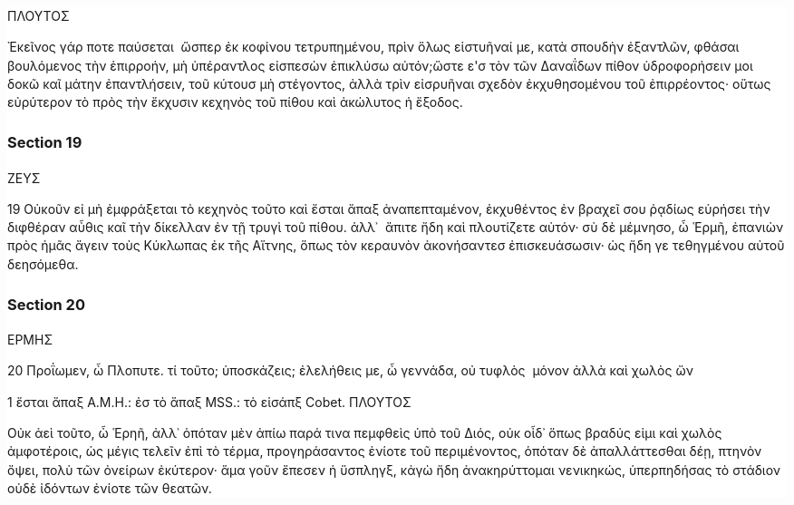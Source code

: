  <sp>
 <speaker>ΠΛΟΥΤΟΣ</speaker>
 <p>Ἐκεῖνος γάρ ποτε παύσεται  ὥσπερ ἐκ κοφίνου
 τετρυπημένου, πρὶν ὅλως εἰστυῆναί με, κατὰ
 σπουδὴν ἐξαντλῶν, φθάσαι βουλόμενος τὴν
 ἐπιρροήν, μὴ ὑπέραντλος εἰσπεσὼν ἐπικλύσω
 αὐτόν;ὥστε ε'σ τὸν τῶν Δαναΐδων πίθον ὑδροφορήσειν
 μοι δοκῶ καῖ μάτην ἐπαντλήσειν, τοῦ
 κύτουσ μὴ στέγοντος, ἀλλὰ τρὶν εἰσρυῆναι σχεδὸν
 ἐκχυθησομένου τοῦ ἐπιρρέοντος· οὕτως εὐρύτερον
 τὸ πρὸς τὴν ἔκχυσιν κεχηνὸς τοῦ πίθου καὶ
 ἀκώλυτος ἡ ἔξοδος.</p>
 </sp>


### Section 19

<sp>
 <speaker>ΖΕΥΣ</speaker>
 <p>19 Οὐκοῦν εἰ μὴ ἐμφράξεται τὸ κεχηνὸς τοῦτο καὶ
 ἔσται ἄπαξ<note type="footnote" n="1"/> ἀναπεπταμένον, ἐκχυθέντος ἐν
 βραχεῖ σου ῥᾳδίως εὑρήσει τὴν διφθέραν αὖθις
 καῖ τὴν δίκελλαν ἐν τῇ τρυγὶ τοῦ πίθου. ἀλλ᾿ 
 ἄπιτε ἤδη καὶ πλουτίζετε αὐτόν· σὺ δὲ μέμνησο,
 ὦ Ἑρμῆ, ἐπανιὼν πρὸς ἡμᾶς ἄγειν τοὺς Κύκλωπας
 ἐκ τῆς Αἴτνης, ὅπως τὸν κεραυνὸν ἀκονήσαντεσ
 ἐπισκευάσωσιν· ὡς ἤδη γε τεθηγμένου αὐτοῦ
 δεησόμεθα.</p>
 </sp>


### Section 20

<sp>
 <speaker>ΕΡΜΗΣ</speaker>
 <p>20 Προΐωμεν, ὦ Πλοπυτε. τί τοῦτο; ὑποσκάζεις;
 ἐλελήθεις με, ὦ γεννάδα, οὐ τυφλὸς  μόνον ἀλλὰ
 καὶ χωλὸς ὤν</p>
 <note type="footnote">1 ἔσται ἄπαξ Α.Μ.Η.: ἐσ τὸ ἄπαξ MSS.: τὸ εἰσάπξ Cobet.</note>
 </sp>
 
 <pb n="348"/>
 <sp>
 <speaker>ΠΛΟΥΤΟΣ</speaker>
 <p>Οὐκ ἀεὶ τοῦτο, ὦ Ἑρηῆ, ἀλλ᾿ ὁπόταν μὲν ἀπίω
 παρά τινα πεμφθεὶς ὑπὸ τοῦ Διός, οὐκ οἶδ᾿ ὅπως
 βραδύς εἰμι καὶ χωλὸς ἀμφοτέροις, ὡς μέγις
 τελεῖν ἐπὶ τὸ τέρμα, προγηράσαντος ἐνίοτε τοῦ
 περιμένοντος, ὁπόταν δὲ ἀπαλλάττεσθαι δέῃ,
 πτηνὸν ὄψει, πολὺ τῶν ὀνείρων ἐκύτερον· ἅμα
 γοῦν ἔπεσεν ἡ ὕσπληγξ, κἀγὼ ἤδη ἀνακηρύττομαι
 νενικηκώς, ὑπερπηδήσας τὸ στάδιον οὐδὲ
 ἰδόντων ἐνίοτε τῶν θεατῶν.</p>
 </sp>
 